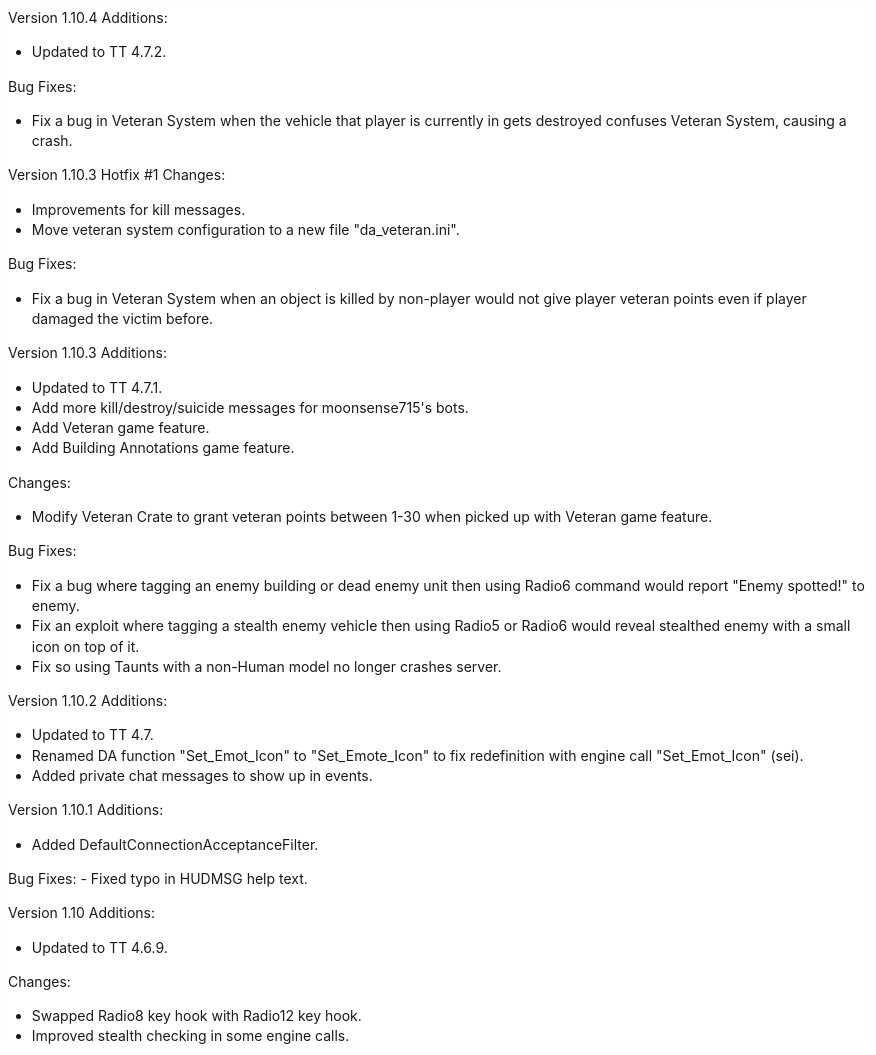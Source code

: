 Version 1.10.4
  Additions:
   - Updated to TT 4.7.2.

  Bug Fixes:
   - Fix a bug in Veteran System when the vehicle that player is currently in gets destroyed confuses Veteran System, causing a crash.

Version 1.10.3 Hotfix #1
  Changes:
   - Improvements for kill messages.
   - Move veteran system configuration to a new file "da_veteran.ini".

  Bug Fixes:
   - Fix a bug in Veteran System when an object is killed by non-player would not give player veteran points even if player damaged the victim before.

Version 1.10.3
  Additions:
   - Updated to TT 4.7.1.
   - Add more kill/destroy/suicide messages for moonsense715's bots.
   - Add Veteran game feature.
   - Add Building Annotations game feature.

  Changes:
   - Modify Veteran Crate to grant veteran points between 1-30 when picked up with Veteran game feature.

  Bug Fixes:
   - Fix a bug where tagging an enemy building or dead enemy unit then using Radio6 command would report "Enemy spotted!" to enemy.
   - Fix an exploit where tagging a stealth enemy vehicle then using Radio5 or Radio6 would reveal stealthed enemy with a small icon on top of it.
   - Fix so using Taunts with a non-Human model no longer crashes server.

Version 1.10.2
  Additions:
   - Updated to TT 4.7.
   - Renamed DA function "Set_Emot_Icon" to "Set_Emote_Icon" to fix redefinition with engine call "Set_Emot_Icon" (sei).
   - Added private chat messages to show up in events.

Version 1.10.1
  Additions:
   - Added DefaultConnectionAcceptanceFilter.

  Bug Fixes:
    - Fixed typo in HUDMSG help text.

Version 1.10
  Additions:
   - Updated to TT 4.6.9.

  Changes:
   - Swapped Radio8 key hook with Radio12 key hook.
   - Improved stealth checking in some engine calls.
